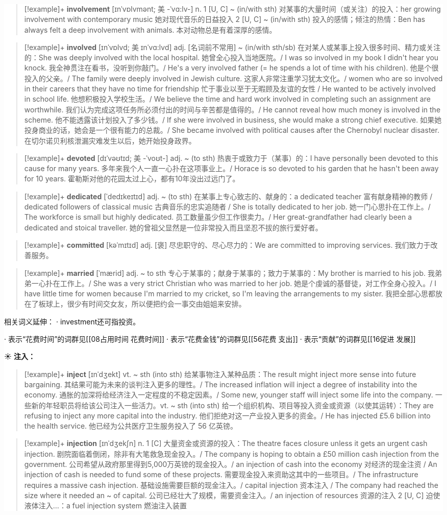>[!example]+ <span class="vocabulary">**involvement**</span> [ɪnˈvɒlvmənt; 美 -ˈvɑ:lv-]
> <span class="definition">n. 1 [U, C] ~ (in/with sth) 对某事的大量时间（或关注）的投入：</span>her growing involvement with contemporary music 她对现代音乐的日益投入 <span class="definition">2 [U, C] ~ (in/with sth) 投入的感情；倾注的热情：</span>Ben has always felt a deep involvement with animals. 本对动物总是有着深厚的感情。

>[!example]+ <span class="vocabulary">**involved**</span> [ɪnˈvɒlvd; 美 ɪnˈvɑ:lvd]
> <span class="definition">adj. [名词前不常用] ~ (in/with sth/sb) 在对某人或某事上投入很多时间、精力或关注的：</span>She was deeply involved with the local hospital. 她曾全心投入当地医院。/ I was so involved in my book I didn't hear you knock. 我全神贯注在看书，没听到你敲门。/ He's a very involved father (= he spends a lot of time with his children). 他是个很投入的父亲。/ The family were deeply involved in Jewish culture. 这家人非常注重学习犹太文化。/ women who are so involved in their careers that they have no time for friendship 忙于事业以至于无暇顾及友谊的女性 / He wanted to be actively involved in school life. 他想积极投入学校生活。/ We believe the time and hard work involved in completing such an assignment are worthwhile. 我们认为完成这项任务所必须付出的时间与辛苦都是值得的。/ He cannot reveal how much money is involved in the scheme. 他不能透露该计划投入了多少钱。/ If she were involved in business, she would make a strong chief executive. 如果她投身商业的话，她会是一个很有能力的总裁。/ She became involved with political causes after the Chernobyl nuclear disaster. 在切尔诺贝利核泄漏灾难发生以后，她开始投身政界。

>[!example]+ <span class="vocabulary">**devoted**</span> [dɪˈvəʊtɪd; 美 -ˈvoʊt-]
> <span class="definition">adj. ~ (to sth) 热衷于或致力于（某事）的：</span>I have personally been devoted to this cause for many years. 多年来我个人一直一心扑在这项事业上。/ Horace is so devoted to his garden that he hasn't been away for 10 years. 霍勒斯对他的花园太过上心，都有10年没出过远门了。

>[!example]+ <span class="vocabulary">**dedicated**</span> [ˈdedɪkeɪtɪd]
> <span class="definition">adj. ~ (to sth) 在某事上专心致志的、献身的：</span>a dedicated teacher 富有献身精神的教师 / dedicated followers of classical music 古典音乐的忠实追随者 / She is totally dedicated to her job. 她一门心思扑在工作上。/ The workforce is small but highly dedicated. 员工数量虽少但工作很卖力。/ Her great-grandfather had clearly been a dedicated and stoical traveller. 她的曾祖父显然是一位非常投入而且坚忍不拔的旅行爱好者。

>[!example]+ <span class="vocabulary">**committed**</span> [kəˈmɪtɪd]
> <span class="definition">adj. [褒] 尽忠职守的、尽心尽力的：</span>We are committed to improving services. 我们致力于改善服务。

>[!example]+ <span class="vocabulary">**married**</span> [ˈmærid]
> <span class="definition">adj. ~ to sth 专心于某事的；献身于某事的；致力于某事的：</span>My brother is married to his job. 我弟弟一心扑在工作上。/ She was a very strict Christian who was married to her job. 她是个虔诚的基督徒，对工作全身心投入。/ I have little time for women because I'm married to my cricket, so I'm leaving the arrangements to my sister. 我把全部心思都放在了板球上，很少有时间交女友，所以便把约会一事交由姐姐来安排。

相关词义延伸：
· investment还可指投资。

· 表示“花费时间”的词群见[[08占用时间 花费时间]]
· 表示“花费金钱”的词群见[[56花费 支出]]
· 表示“贡献”的词群见[[16促进 发展]]

☀ <span class="category">**注入：**</span>
>[!example]+ <span class="vocabulary">**inject**</span> [ɪnˈdʒekt]
> <span class="definition">vt. ~ sth (into sth) 给某事物注入某种品质：</span>The result might inject more sense into future bargaining. 其结果可能为未来的谈判注入更多的理性。/ The increased inflation will inject a degree of instability into the economy. 通胀的加深将给经济注入一定程度的不稳定因素。/ Some new, younger staff will inject some life into the company. 一些新的年轻职员将给该公司注入一些活力。<span class="definition">vt. ~ sth (into sth) 给一个组织机构、项目等投入资金或资源（以使其运转）：</span>They are refusing to inject any more capital into the industry. 他们拒绝对这一产业投入更多的资金。/ He has injected £5.6 billion into the health service. 他已经为公共医疗卫生服务投入了 56 亿英镑。

>[!example]+ <span class="vocabulary">**injection**</span> [ɪnˈdʒekʃn]
> <span class="definition">n. 1 [C] 大量资金或资源的投入：</span>The theatre faces closure unless it gets an urgent cash injection. 剧院面临着倒闭，除非有大笔救急现金投入。/ The company is hoping to obtain a £50 million cash injection from the government. 公司希望从政府那里得到5,000万英镑的现金投入。/ an injection of cash into the economy 对经济的现金注资 / An injection of cash is needed to fund some of these projects. 需要现金投入来资助这其中的一些项目。/ The infrastructure requires a massive cash injection. 基础设施需要巨额的现金注入。/ capital injection 资本注入 / The company had reached the size where it needed an ~ of capital. 公司已经壮大了规模，需要资金注入。/ an injection of resources 资源的注入 <span class="definition">2 [U, C] 迫使液体注入…：</span>a fuel injection system 燃油注入装置           
